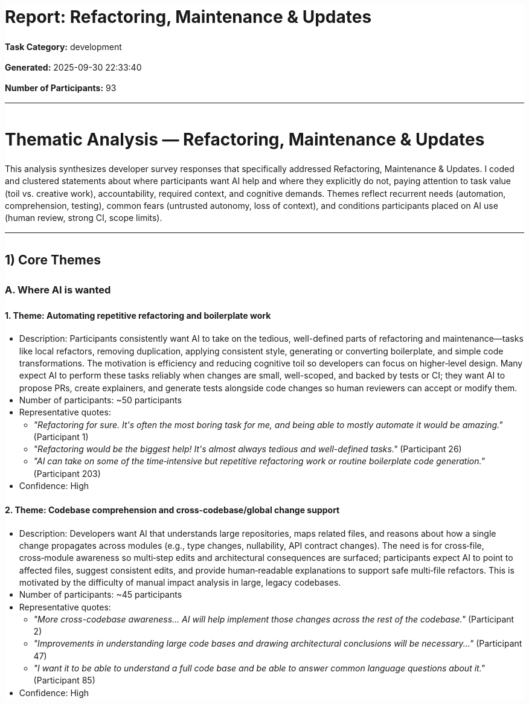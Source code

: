 # Report: Refactoring, Maintenance & Updates

**Task Category:** development

**Generated:** 2025-09-30 22:33:40

**Number of Participants:** 93

---

# Thematic Analysis — Refactoring, Maintenance & Updates

This analysis synthesizes developer survey responses that specifically addressed Refactoring, Maintenance & Updates. I coded and clustered statements about where participants want AI help and where they explicitly do not, paying attention to task value (toil vs. creative work), accountability, required context, and cognitive demands. Themes reflect recurrent needs (automation, comprehension, testing), common fears (untrusted autonomy, loss of context), and conditions participants placed on AI use (human review, strong CI, scope limits).

---

## 1) Core Themes


### A. Where AI is wanted

#### 1. Theme: Automating repetitive refactoring and boilerplate work  
   - Description: Participants consistently want AI to take on the tedious, well-defined parts of refactoring and maintenance—tasks like local refactors, removing duplication, applying consistent style, generating or converting boilerplate, and simple code transformations. The motivation is efficiency and reducing cognitive toil so developers can focus on higher‑level design. Many expect AI to perform these tasks reliably when changes are small, well-scoped, and backed by tests or CI; they want AI to propose PRs, create explainers, and generate tests alongside code changes so human reviewers can accept or modify them.  
   - Number of participants: ~50 participants  
   - Representative quotes:  
     - *"Refactoring for sure. It's often the most boring task for me, and being able to mostly automate it would be amazing."* (Participant 1)  
     - *"Refactoring would be the biggest help! It's almost always tedious and well-defined tasks."* (Participant 26)  
     - *"AI can take on some of the time‑intensive but repetitive refactoring work or routine boilerplate code generation."* (Participant 203)  
   - Confidence: High

#### 2. Theme: Codebase comprehension and cross‑codebase/global change support  
   - Description: Developers want AI that understands large repositories, maps related files, and reasons about how a single change propagates across modules (e.g., type changes, nullability, API contract changes). The need is for cross‑file, cross‑module awareness so multi‑step edits and architectural consequences are surfaced; participants expect AI to point to affected files, suggest consistent edits, and provide human‑readable explanations to support safe multi‑file refactors. This is motivated by the difficulty of manual impact analysis in large, legacy codebases.  
   - Number of participants: ~45 participants  
   - Representative quotes:  
     - *"More cross-codebase awareness... AI will help implement those changes across the rest of the codebase."* (Participant 2)  
     - *"Improvements in understanding large code bases and drawing architectural conclusions will be necessary..."* (Participant 47)  
     - *"I want it to be able to understand a full code base and be able to answer common language questions about it."* (Participant 85)  
   - Confidence: High
